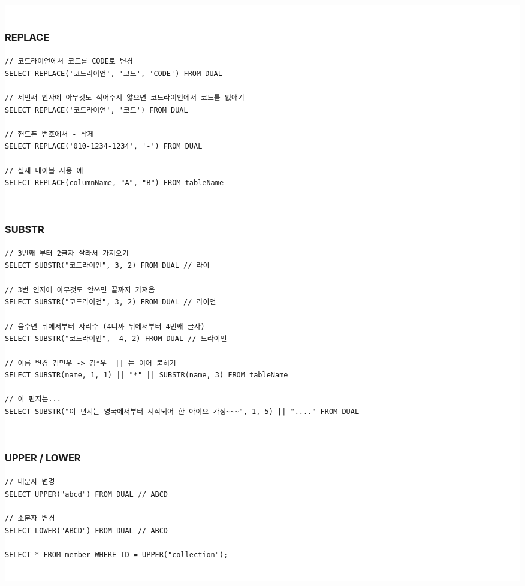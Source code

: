 <br/>

### REPLACE

```tsx
// 코드라이언에서 코드를 CODE로 변경
SELECT REPLACE('코드라이언', '코드', 'CODE') FROM DUAL

// 세번째 인자에 아무것도 적어주지 않으면 코드라이언에서 코드를 없애기
SELECT REPLACE('코드라이언', '코드') FROM DUAL

// 핸드폰 번호에서 - 삭제
SELECT REPLACE('010-1234-1234', '-') FROM DUAL

// 실제 테이블 사용 예 
SELECT REPLACE(columnName, "A", "B") FROM tableName
```

<br/>

### SUBSTR

```tsx
// 3번째 부터 2글자 잘라서 가져오기
SELECT SUBSTR("코드라이언", 3, 2) FROM DUAL // 라이

// 3번 인자에 아무것도 안쓰면 끝까지 가져옴
SELECT SUBSTR("코드라이언", 3, 2) FROM DUAL // 라이언

// 음수면 뒤에서부터 자리수 (4니까 뒤에서부터 4번째 글자)
SELECT SUBSTR("코드라이언", -4, 2) FROM DUAL // 드라이언

// 이름 변경 김민우 -> 김*우  || 는 이어 붙히기
SELECT SUBSTR(name, 1, 1) || "*" || SUBSTR(name, 3) FROM tableName

// 이 편지는...
SELECT SUBSTR("이 편지는 영국에서부터 시작되어 한 아이으 가정~~~", 1, 5) || "...." FROM DUAL
```

<br/>

### UPPER / LOWER

```tsx
// 대문자 변경
SELECT UPPER("abcd") FROM DUAL // ABCD

// 소문자 변경
SELECT LOWER("ABCD") FROM DUAL // ABCD

SELECT * FROM member WHERE ID = UPPER("collection");
```

<br/>
